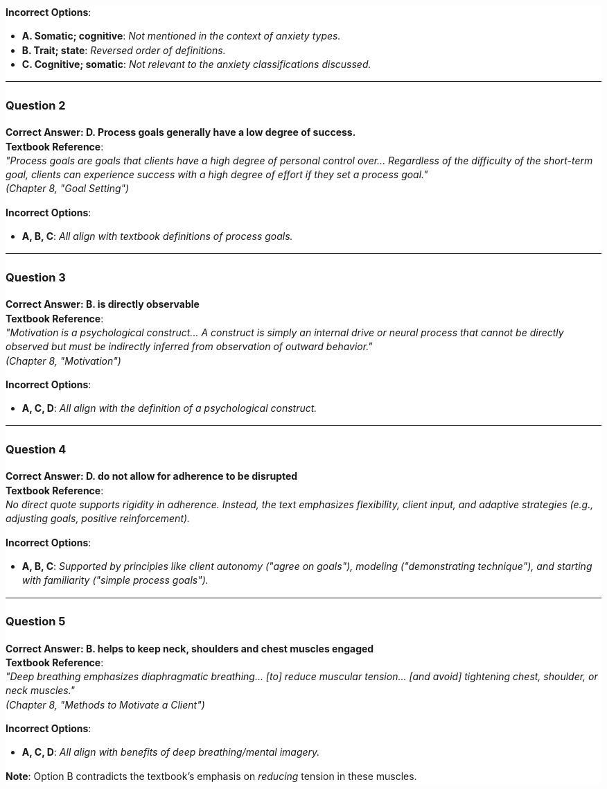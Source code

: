**Incorrect Options**:  
- **A. Somatic; cognitive**: *Not mentioned in the context of anxiety types.*  
- **B. Trait; state**: *Reversed order of definitions.*  
- **C. Cognitive; somatic**: *Not relevant to the anxiety classifications discussed.*  

---

### **Question 2**  
**Correct Answer: D. Process goals generally have a low degree of success.**  
**Textbook Reference**:  
*"Process goals are goals that clients have a high degree of personal control over... Regardless of the difficulty of the short-term goal, clients can experience success with a high degree of effort if they set a process goal."*  
*(Chapter 8, "Goal Setting")*  

**Incorrect Options**:  
- **A, B, C**: *All align with textbook definitions of process goals.*  

---

### **Question 3**  
**Correct Answer: B. is directly observable**  
**Textbook Reference**:  
*"Motivation is a psychological construct... A construct is simply an internal drive or neural process that cannot be directly observed but must be indirectly inferred from observation of outward behavior."*  
*(Chapter 8, "Motivation")*  

**Incorrect Options**:  
- **A, C, D**: *All align with the definition of a psychological construct.*  

---

### **Question 4**  
**Correct Answer: D. do not allow for adherence to be disrupted**  
**Textbook Reference**:  
*No direct quote supports rigidity in adherence. Instead, the text emphasizes flexibility, client input, and adaptive strategies (e.g., adjusting goals, positive reinforcement).*  

**Incorrect Options**:  
- **A, B, C**: *Supported by principles like client autonomy ("agree on goals"), modeling ("demonstrating technique"), and starting with familiarity ("simple process goals").*  

---

### **Question 5**  
**Correct Answer: B. helps to keep neck, shoulders and chest muscles engaged**  
**Textbook Reference**:  
*"Deep breathing emphasizes diaphragmatic breathing... [to] reduce muscular tension... [and avoid] tightening chest, shoulder, or neck muscles."*  
*(Chapter 8, "Methods to Motivate a Client")*  

**Incorrect Options**:  
- **A, C, D**: *All align with benefits of deep breathing/mental imagery.*  

**Note**: Option B contradicts the textbook’s emphasis on *reducing* tension in these muscles.